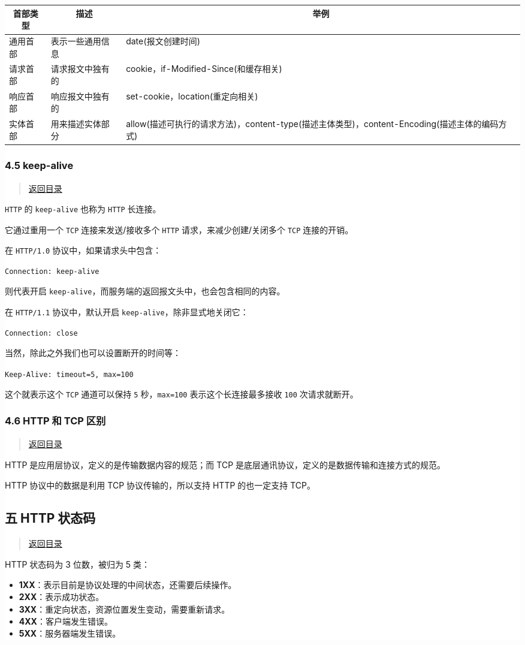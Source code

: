  | 首部类型 | 描述 | 举例 |
 | - | - | - |
 | 通用首部 | 表示一些通用信息 | date(报文创建时间) |
 | 请求首部 | 请求报文中独有的 | cookie，if-Modified-Since(和缓存相关) |
 | 响应首部 | 响应报文中独有的 | set-cookie，location(重定向相关) |
 | 实体首部 | 用来描述实体部分 | allow(描述可执行的请求方法)，content-type(描述主体类型)，content-Encoding(描述主体的编码方式) |

### <a id="four-five"></a>4.5 keep-alive

> [返回目录](#one)

`HTTP` 的 `keep-alive` 也称为 `HTTP` 长连接。

它通过重用一个 `TCP` 连接来发送/接收多个 `HTTP` 请求，来减少创建/关闭多个 `TCP` 连接的开销。

在 `HTTP/1.0` 协议中，如果请求头中包含：

```
Connection: keep-alive
```

则代表开启 `keep-alive`，而服务端的返回报文头中，也会包含相同的内容。

在 `HTTP/1.1` 协议中，默认开启 `keep-alive`，除非显式地关闭它：

```
Connection: close
```

当然，除此之外我们也可以设置断开的时间等：

```
Keep-Alive: timeout=5, max=100
```

这个就表示这个 `TCP` 通道可以保持 `5` 秒，`max=100` 表示这个长连接最多接收 `100` 次请求就断开。

### <a id="four-six"></a>4.6 HTTP 和 TCP 区别

> [返回目录](#one)

HTTP 是应用层协议，定义的是传输数据内容的规范；而 TCP 是底层通讯协议，定义的是数据传输和连接方式的规范。

HTTP 协议中的数据是利用 TCP 协议传输的，所以支持 HTTP 的也一定支持 TCP。

## <a id="five"></a>五 HTTP 状态码

> [返回目录](#one)

HTTP 状态码为 3 位数，被归为 5 类：

* **1XX**：表示目前是协议处理的中间状态，还需要后续操作。
* **2XX**：表示成功状态。
* **3XX**：重定向状态，资源位置发生变动，需要重新请求。
* **4XX**：客户端发生错误。
* **5XX**：服务器端发生错误。
